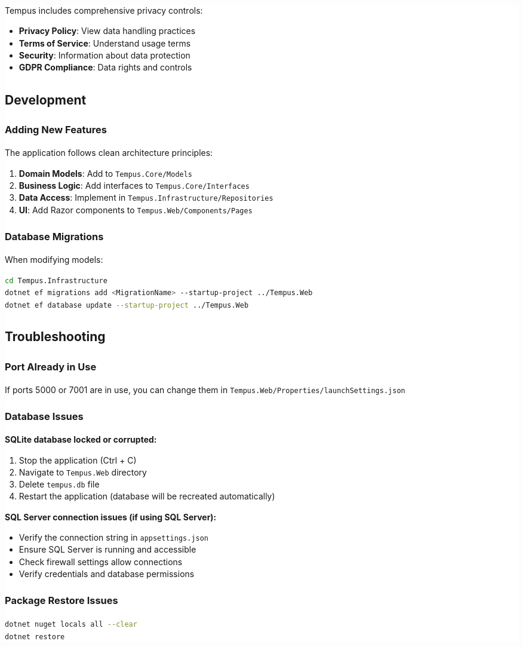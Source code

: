 Tempus includes comprehensive privacy controls:
- **Privacy Policy**: View data handling practices
- **Terms of Service**: Understand usage terms
- **Security**: Information about data protection
- **GDPR Compliance**: Data rights and controls

## Development

### Adding New Features

The application follows clean architecture principles:

1. **Domain Models**: Add to `Tempus.Core/Models`
2. **Business Logic**: Add interfaces to `Tempus.Core/Interfaces`
3. **Data Access**: Implement in `Tempus.Infrastructure/Repositories`
4. **UI**: Add Razor components to `Tempus.Web/Components/Pages`

### Database Migrations

When modifying models:

```bash
cd Tempus.Infrastructure
dotnet ef migrations add <MigrationName> --startup-project ../Tempus.Web
dotnet ef database update --startup-project ../Tempus.Web
```

## Troubleshooting

### Port Already in Use

If ports 5000 or 7001 are in use, you can change them in `Tempus.Web/Properties/launchSettings.json`

### Database Issues

**SQLite database locked or corrupted:**
1. Stop the application (Ctrl + C)
2. Navigate to `Tempus.Web` directory
3. Delete `tempus.db` file
4. Restart the application (database will be recreated automatically)

**SQL Server connection issues (if using SQL Server):**
- Verify the connection string in `appsettings.json`
- Ensure SQL Server is running and accessible
- Check firewall settings allow connections
- Verify credentials and database permissions

### Package Restore Issues

```bash
dotnet nuget locals all --clear
dotnet restore
```
